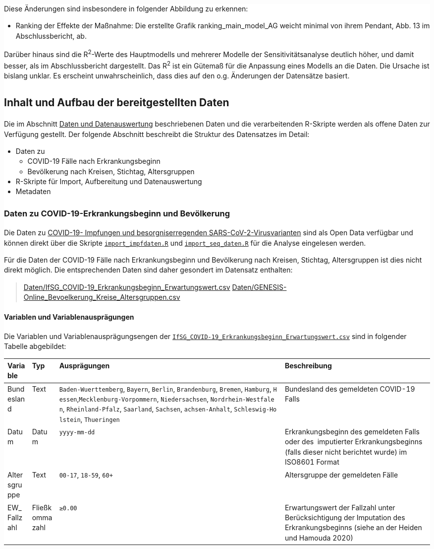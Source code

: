 Diese Änderungen sind insbesondere in folgender Abbildung zu erkennen:  

- Ranking der Effekte der Maßnahme: Die erstellte Grafik ranking_main_model_AG weicht minimal von ihrem Pendant, Abb. 13 im Abschlussbericht, ab.  

Darüber hinaus sind die R<sup>2</sup>-Werte des Hauptmodells und mehrerer Modelle der Sensitivitätsanalyse deutlich höher, und damit besser, als im Abschlussbericht dargestellt. Das R<sup>2</sup> ist ein Gütemaß für die Anpassung eines Modells an die Daten. Die Ursache ist bislang unklar. Es erscheint unwahrscheinlich, dass dies auf den o.g. Änderungen der Datensätze basiert.  

## Inhalt und Aufbau der bereitgestellten Daten  
Die im Abschnitt [Daten und Datenauswertung](https://github.com/robert-koch-institut/StopptCOVID-Studie_Daten_Analyse_und_Ergebnisse?tab=readme-ov-file#Daten-und-Datenauswertung) beschriebenen Daten und die verarbeitenden R-Skripte werden als offene Daten zur Verfügung gestellt. Der folgende Abschnitt beschreibt die Struktur des Datensatzes im Detail:  

- Daten zu   
  - COVID-19 Fälle nach Erkrankungsbeginn  
  - Bevölkerung nach Kreisen, Stichtag, Altersgruppen  
- R-Skripte für Import, Aufbereitung und Datenauswertung  
- Metadaten  


### Daten zu COVID-19-Erkrankungsbeginn und Bevölkerung  
Die Daten zu [COVID-19- Impfungen und besorgniserregenden SARS-CoV-2-Virusvarianten](https://github.com/robert-koch-institut/StopptCOVID-Studie_Daten_Analyse_und_Ergebnisse?tab=readme-ov-file#Datenquellen-und-Datenaufbereitung) sind als Open Data verfügbar und können direkt über die Skripte [`import_impfdaten.R`](https://github.com/robert-koch-institut/StopptCOVID-Studie_Daten_Analyse_und_Ergebnisse/blob/main/Skripte/import_impfdaten.R) und [`import_seq_daten.R`](https://github.com/robert-koch-institut/StopptCOVID-Studie_Daten_Analyse_und_Ergebnisse/blob/main/Skripte/import_seq_daten.R) für die Analyse eingelesen werden. 

Für die Daten der COVID-19 Fälle nach Erkrankungsbeginn und Bevölkerung nach Kreisen, Stichtag, Altersgruppen ist dies nicht direkt möglich. Die entsprechenden Daten sind daher gesondert im Datensatz enthalten:   

> [Daten/IfSG_COVID-19_Erkrankungsbeginn_Erwartungswert.csv](https://github.com/robert-koch-institut/StopptCOVID-Studie_Daten_Analyse_und_Ergebnisse/blob/main/Daten/IfSG_COVID-19_Erkrankungsbeginn_Erwartungswert.csv)
> [Daten/GENESIS-Online_Bevoelkerung_Kreise_Altersgruppen.csv](https://github.com/robert-koch-institut/StopptCOVID-Studie_Daten_Analyse_und_Ergebnisse/blob/main/Daten/GENESIS-Online_Bevoelkerung_Kreise_Altersgruppen.csv)  

#### Variablen und Variablenausprägungen  
Die Variablen und Variablenausprägungsengen der [`IfSG_COVID-19_Erkrankungsbeginn_Erwartungswert.csv`](https://github.com/robert-koch-institut/StopptCOVID-Studie_Daten_Analyse_und_Ergebnisse/blob/main/Daten/IfSG_COVID-19_Erkrankungsbeginn_Erwartungswert.csv) sind in folgender Tabelle abgebildet:   

|Variable | Typ | Ausprägungen | Beschreibung |
| :- | :- | :- | :- |
|Bundesland|Text|`Baden-Wuerttemberg`, `Bayern`, `Berlin`, `Brandenburg`, `Bremen`, `Hamburg`, `Hessen`,`Mecklenburg-Vorpommern`, `Niedersachsen`, `Nordrhein-Westfalen`, `Rheinland-Pfalz`, `Saarland`, `Sachsen`, `achsen-Anhalt`, `Schleswig-Holstein`, `Thueringen`|Bundesland des gemeldeten COVID-19 Falls|
|Datum|Datum|`yyyy-mm-dd`|Erkrankungsbeginn des gemeldeten Falls oder des  imputierter Erkrankungsbeginns (falls dieser nicht berichtet wurde) im ISO8601 Format|
|Altersgruppe|Text|`00-17`, `18-59`, `60+`|Altersgruppe der gemeldeten Fälle|
|EW_Fallzahl|Fließkommazahl|`≥0.00`|Erwartungswert der Fallzahl unter Berücksichtigung der Imputation des Erkrankungsbeginns (siehe an der Heiden und Hamouda 2020)|
